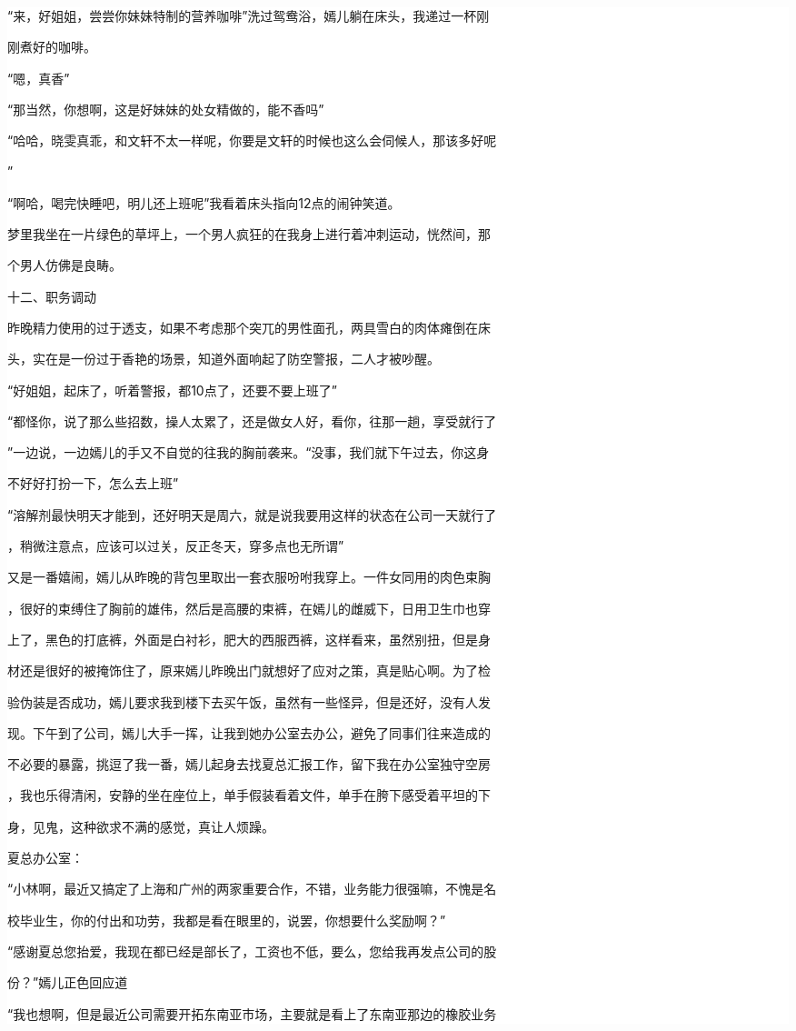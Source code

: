 “来，好姐姐，尝尝你妹妹特制的营养咖啡”洗过鸳鸯浴，嫣儿躺在床头，我递过一杯刚

刚煮好的咖啡。

“嗯，真香”

“那当然，你想啊，这是好妹妹的处女精做的，能不香吗”

“哈哈，晓雯真乖，和文轩不太一样呢，你要是文轩的时候也这么会伺候人，那该多好呢

”

“啊哈，喝完快睡吧，明儿还上班呢”我看着床头指向12点的闹钟笑道。

梦里我坐在一片绿色的草坪上，一个男人疯狂的在我身上进行着冲刺运动，恍然间，那

个男人仿佛是良畴。

十二、职务调动

昨晚精力使用的过于透支，如果不考虑那个突兀的男性面孔，两具雪白的肉体瘫倒在床

头，实在是一份过于香艳的场景，知道外面响起了防空警报，二人才被吵醒。

“好姐姐，起床了，听着警报，都10点了，还要不要上班了”

“都怪你，说了那么些招数，操人太累了，还是做女人好，看你，往那一趟，享受就行了

”一边说，一边嫣儿的手又不自觉的往我的胸前袭来。“没事，我们就下午过去，你这身

不好好打扮一下，怎么去上班”

“溶解剂最快明天才能到，还好明天是周六，就是说我要用这样的状态在公司一天就行了

，稍微注意点，应该可以过关，反正冬天，穿多点也无所谓”

又是一番嬉闹，嫣儿从昨晚的背包里取出一套衣服吩咐我穿上。一件女同用的肉色束胸

，很好的束缚住了胸前的雄伟，然后是高腰的束裤，在嫣儿的雌威下，日用卫生巾也穿

上了，黑色的打底裤，外面是白衬衫，肥大的西服西裤，这样看来，虽然别扭，但是身

材还是很好的被掩饰住了，原来嫣儿昨晚出门就想好了应对之策，真是贴心啊。为了检

验伪装是否成功，嫣儿要求我到楼下去买午饭，虽然有一些怪异，但是还好，没有人发

现。下午到了公司，嫣儿大手一挥，让我到她办公室去办公，避免了同事们往来造成的

不必要的暴露，挑逗了我一番，嫣儿起身去找夏总汇报工作，留下我在办公室独守空房

，我也乐得清闲，安静的坐在座位上，单手假装看着文件，单手在胯下感受着平坦的下

身，见鬼，这种欲求不满的感觉，真让人烦躁。

夏总办公室：

“小林啊，最近又搞定了上海和广州的两家重要合作，不错，业务能力很强嘛，不愧是名

校毕业生，你的付出和功劳，我都是看在眼里的，说罢，你想要什么奖励啊？”

“感谢夏总您抬爱，我现在都已经是部长了，工资也不低，要么，您给我再发点公司的股

份？”嫣儿正色回应道

“我也想啊，但是最近公司需要开拓东南亚市场，主要就是看上了东南亚那边的橡胶业务
